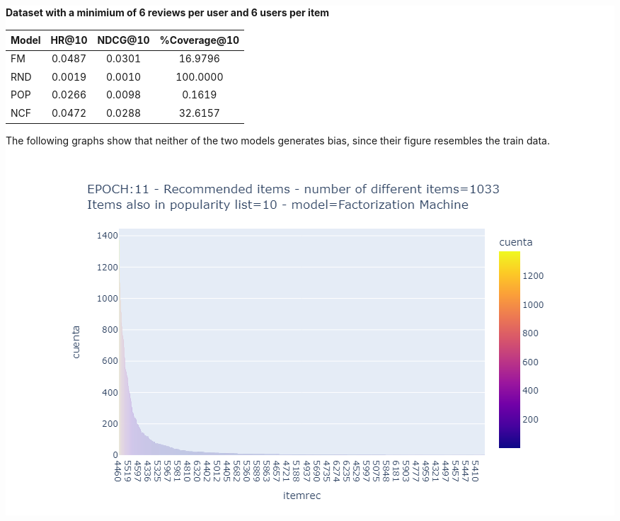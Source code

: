 </div>

<div align="justify">

**Dataset with a minimium of 6 reviews per user and 6 users per item**


| Model | HR@10      | NDCG@10    | %Coverage@10 |
| :------  | :------:|   :------:|   :------: |  
| FM    |     0.0487 |     0.0301 |      16.9796 |
| RND   |     0.0019 |     0.0010 |     100.0000 |
| POP   |     0.0266 |     0.0098 |       0.1619 |
| NCF   |     0.0472 |     0.0288 |      32.6157 |


The following graphs show that neither of the two models generates bias, since their figure resembles the train data.
<p align="center">
	<img src="Implementation/logs_final_result_8x8/reco_ep_1120230321023843.png">